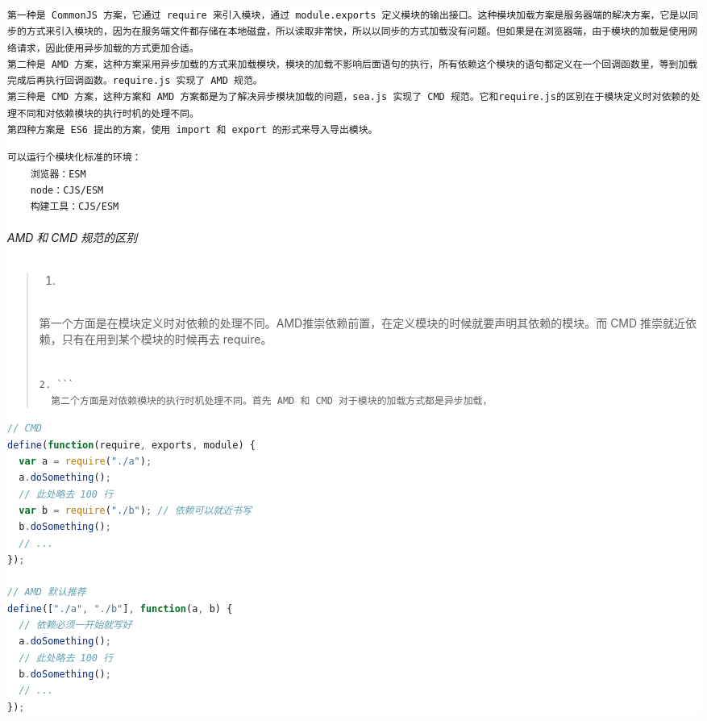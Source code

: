 ```
第一种是 CommonJS 方案，它通过 require 来引入模块，通过 module.exports 定义模块的输出接口。这种模块加载方案是服务器端的解决方案，它是以同步的方式来引入模块的，因为在服务端文件都存储在本地磁盘，所以读取非常快，所以以同步的方式加载没有问题。但如果是在浏览器端，由于模块的加载是使用网络请求，因此使用异步加载的方式更加合适。
第二种是 AMD 方案，这种方案采用异步加载的方式来加载模块，模块的加载不影响后面语句的执行，所有依赖这个模块的语句都定义在一个回调函数里，等到加载完成后再执行回调函数。require.js 实现了 AMD 规范。
第三种是 CMD 方案，这种方案和 AMD 方案都是为了解决异步模块加载的问题，sea.js 实现了 CMD 规范。它和require.js的区别在于模块定义时对依赖的处理不同和对依赖模块的执行时机的处理不同。
第四种方案是 ES6 提出的方案，使用 import 和 export 的形式来导入导出模块。
```



```
可以运行个模块化标准的环境：
	浏览器：ESM
	node：CJS/ESM
	构建工具：CJS/ESM
```

######  AMD 和 CMD 规范的区别

> 1. ```
>   第一个方面是在模块定义时对依赖的处理不同。AMD推崇依赖前置，在定义模块的时候就要声明其依赖的模块。而 CMD 推崇就近依赖，只有在用到某个模块的时候再去 require。
>   ```
> ```
> 
> ```
>
> ```
> 
> ```
>
> 2. ```
>   第二个方面是对依赖模块的执行时机处理不同。首先 AMD 和 CMD 对于模块的加载方式都是异步加载，
>   ```
> ```
> 
> ```
>
> ```
> 
> ```

```js
// CMD
define(function(require, exports, module) {
  var a = require("./a");
  a.doSomething();
  // 此处略去 100 行
  var b = require("./b"); // 依赖可以就近书写
  b.doSomething();
  // ...
});

// AMD 默认推荐
define(["./a", "./b"], function(a, b) {
  // 依赖必须一开始就写好
  a.doSomething();
  // 此处略去 100 行
  b.doSomething();
  // ...
});

```
